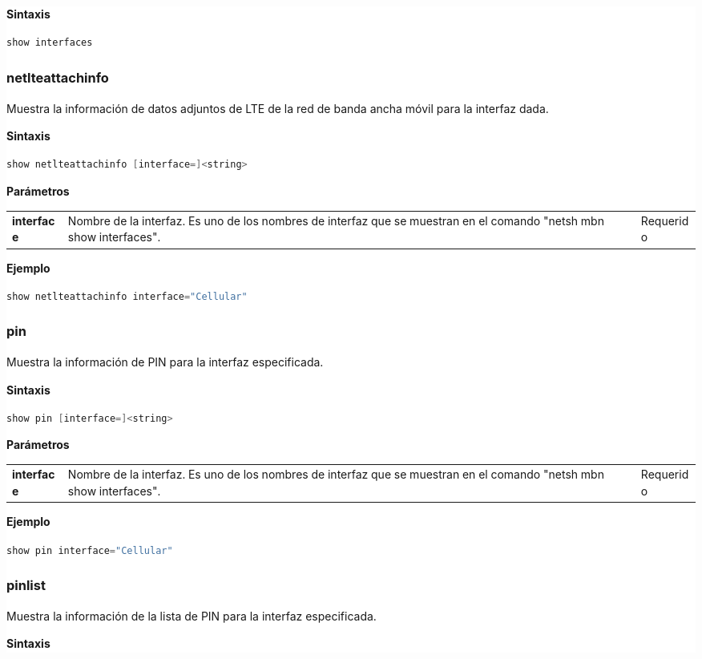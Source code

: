 **Sintaxis**

```powershell
show interfaces
```


### <a name="netlteattachinfo"></a>netlteattachinfo

Muestra la información de datos adjuntos de LTE de la red de banda ancha móvil para la interfaz dada.

**Sintaxis**

```powershell
show netlteattachinfo [interface=]<string>
```

**Parámetros**

|               |                                                                                               |          |
|---------------|-----------------------------------------------------------------------------------------------|----------|
| **interface** | Nombre de la interfaz. Es uno de los nombres de interfaz que se muestran en el comando "netsh mbn show interfaces". | Requerido |


**Ejemplo**

```powershell
show netlteattachinfo interface="Cellular"
```

### <a name="pin"></a>pin

Muestra la información de PIN para la interfaz especificada.

**Sintaxis**

```powershell
show pin [interface=]<string>
```

**Parámetros**

|               |                                                                                               |          |
|---------------|-----------------------------------------------------------------------------------------------|----------|
| **interface** | Nombre de la interfaz. Es uno de los nombres de interfaz que se muestran en el comando "netsh mbn show interfaces". | Requerido |


**Ejemplo**

```powershell
show pin interface="Cellular"
```


### <a name="pinlist"></a>pinlist

Muestra la información de la lista de PIN para la interfaz especificada.

**Sintaxis**
